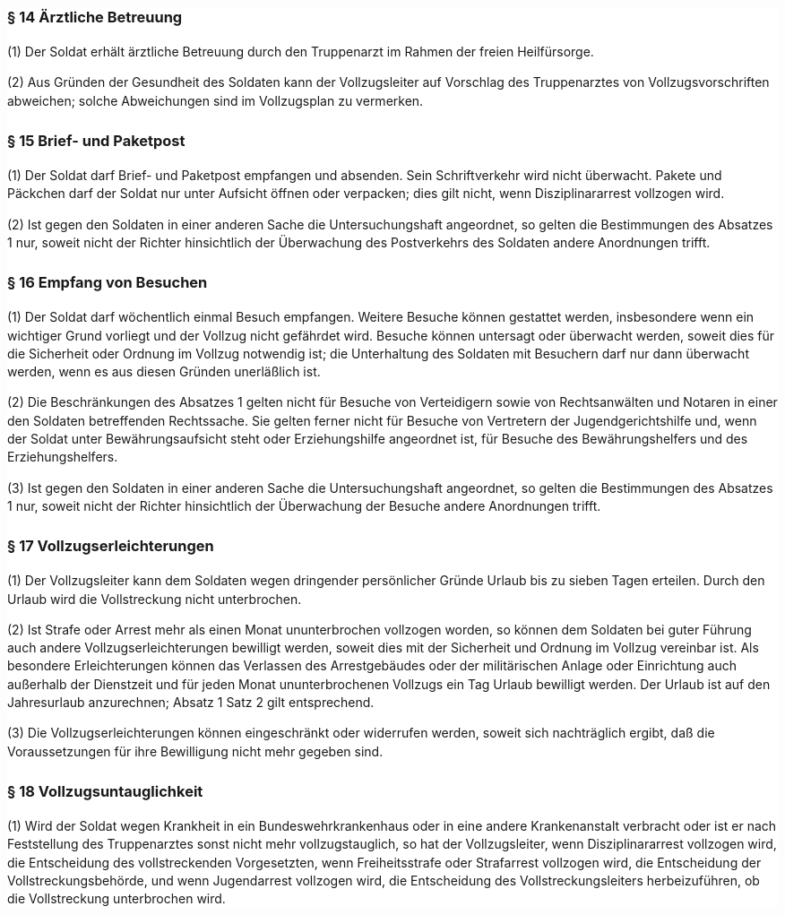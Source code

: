 ### § 14 Ärztliche Betreuung

(1) Der Soldat erhält ärztliche Betreuung durch den Truppenarzt im Rahmen der freien Heilfürsorge.

(2) Aus Gründen der Gesundheit des Soldaten kann der Vollzugsleiter auf Vorschlag des Truppenarztes von Vollzugsvorschriften abweichen; solche Abweichungen sind im Vollzugsplan zu vermerken.

### § 15 Brief- und Paketpost

(1) Der Soldat darf Brief- und Paketpost empfangen und absenden. Sein Schriftverkehr wird nicht überwacht. Pakete und Päckchen darf der Soldat nur unter Aufsicht öffnen oder verpacken; dies gilt nicht, wenn Disziplinararrest vollzogen wird.

(2) Ist gegen den Soldaten in einer anderen Sache die Untersuchungshaft angeordnet, so gelten die Bestimmungen des Absatzes 1 nur, soweit nicht der Richter hinsichtlich der Überwachung des Postverkehrs des Soldaten andere Anordnungen trifft.

### § 16 Empfang von Besuchen

(1) Der Soldat darf wöchentlich einmal Besuch empfangen. Weitere Besuche können gestattet werden, insbesondere wenn ein wichtiger Grund vorliegt und der Vollzug nicht gefährdet wird. Besuche können untersagt oder überwacht werden, soweit dies für die Sicherheit oder Ordnung im Vollzug notwendig ist; die Unterhaltung des Soldaten mit Besuchern darf nur dann überwacht werden, wenn es aus diesen Gründen unerläßlich ist.

(2) Die Beschränkungen des Absatzes 1 gelten nicht für Besuche von Verteidigern sowie von Rechtsanwälten und Notaren in einer den Soldaten betreffenden Rechtssache. Sie gelten ferner nicht für Besuche von Vertretern der Jugendgerichtshilfe und, wenn der Soldat unter Bewährungsaufsicht steht oder Erziehungshilfe angeordnet ist, für Besuche des Bewährungshelfers und des Erziehungshelfers.

(3) Ist gegen den Soldaten in einer anderen Sache die Untersuchungshaft angeordnet, so gelten die Bestimmungen des Absatzes 1 nur, soweit nicht der Richter hinsichtlich der Überwachung der Besuche andere Anordnungen trifft.

### § 17 Vollzugserleichterungen

(1) Der Vollzugsleiter kann dem Soldaten wegen dringender persönlicher Gründe Urlaub bis zu sieben Tagen erteilen. Durch den Urlaub wird die Vollstreckung nicht unterbrochen.

(2) Ist Strafe oder Arrest mehr als einen Monat ununterbrochen vollzogen worden, so können dem Soldaten bei guter Führung auch andere Vollzugserleichterungen bewilligt werden, soweit dies mit der Sicherheit und Ordnung im Vollzug vereinbar ist. Als besondere Erleichterungen können das Verlassen des Arrestgebäudes oder der militärischen Anlage oder Einrichtung auch außerhalb der Dienstzeit und für jeden Monat ununterbrochenen Vollzugs ein Tag Urlaub bewilligt werden. Der Urlaub ist auf den Jahresurlaub anzurechnen; Absatz 1 Satz 2 gilt entsprechend.

(3) Die Vollzugserleichterungen können eingeschränkt oder widerrufen werden, soweit sich nachträglich ergibt, daß die Voraussetzungen für ihre Bewilligung nicht mehr gegeben sind.

### § 18 Vollzugsuntauglichkeit

(1) Wird der Soldat wegen Krankheit in ein Bundeswehrkrankenhaus oder in eine andere Krankenanstalt verbracht oder ist er nach Feststellung des Truppenarztes sonst nicht mehr vollzugstauglich, so hat der Vollzugsleiter, wenn Disziplinararrest vollzogen wird, die Entscheidung des vollstreckenden Vorgesetzten, wenn Freiheitsstrafe oder Strafarrest vollzogen wird, die Entscheidung der Vollstreckungsbehörde, und wenn Jugendarrest vollzogen wird, die Entscheidung des Vollstreckungsleiters herbeizuführen, ob die Vollstreckung unterbrochen wird.
